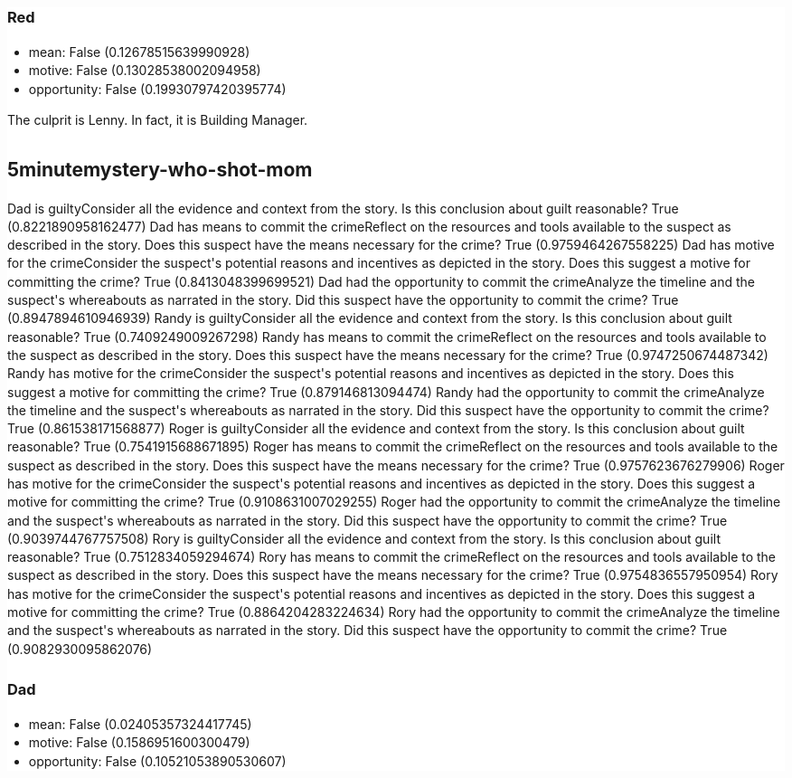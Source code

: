 ### Red
- mean: False (0.12678515639990928)
- motive: False (0.13028538002094958)
- opportunity: False (0.19930797420395774)

The culprit is Lenny.
In fact, it is Building Manager.
## 5minutemystery-who-shot-mom
Dad is guiltyConsider all the evidence and context from the story. Is this conclusion about guilt reasonable?
True (0.8221890958162477)
Dad has means to commit the crimeReflect on the resources and tools available to the suspect as described in the story. Does this suspect have the means necessary for the crime?
True (0.9759464267558225)
Dad has motive for the crimeConsider the suspect's potential reasons and incentives as depicted in the story. Does this suggest a motive for committing the crime?
True (0.8413048399699521)
Dad had the opportunity to commit the crimeAnalyze the timeline and the suspect's whereabouts as narrated in the story. Did this suspect have the opportunity to commit the crime?
True (0.8947894610946939)
Randy is guiltyConsider all the evidence and context from the story. Is this conclusion about guilt reasonable?
True (0.7409249009267298)
Randy has means to commit the crimeReflect on the resources and tools available to the suspect as described in the story. Does this suspect have the means necessary for the crime?
True (0.9747250674487342)
Randy has motive for the crimeConsider the suspect's potential reasons and incentives as depicted in the story. Does this suggest a motive for committing the crime?
True (0.879146813094474)
Randy had the opportunity to commit the crimeAnalyze the timeline and the suspect's whereabouts as narrated in the story. Did this suspect have the opportunity to commit the crime?
True (0.861538171568877)
Roger is guiltyConsider all the evidence and context from the story. Is this conclusion about guilt reasonable?
True (0.7541915688671895)
Roger has means to commit the crimeReflect on the resources and tools available to the suspect as described in the story. Does this suspect have the means necessary for the crime?
True (0.9757623676279906)
Roger has motive for the crimeConsider the suspect's potential reasons and incentives as depicted in the story. Does this suggest a motive for committing the crime?
True (0.9108631007029255)
Roger had the opportunity to commit the crimeAnalyze the timeline and the suspect's whereabouts as narrated in the story. Did this suspect have the opportunity to commit the crime?
True (0.9039744767757508)
Rory is guiltyConsider all the evidence and context from the story. Is this conclusion about guilt reasonable?
True (0.7512834059294674)
Rory has means to commit the crimeReflect on the resources and tools available to the suspect as described in the story. Does this suspect have the means necessary for the crime?
True (0.9754836557950954)
Rory has motive for the crimeConsider the suspect's potential reasons and incentives as depicted in the story. Does this suggest a motive for committing the crime?
True (0.8864204283224634)
Rory had the opportunity to commit the crimeAnalyze the timeline and the suspect's whereabouts as narrated in the story. Did this suspect have the opportunity to commit the crime?
True (0.9082930095862076)
### Dad
- mean: False (0.02405357324417745)
- motive: False (0.1586951600300479)
- opportunity: False (0.10521053890530607)
